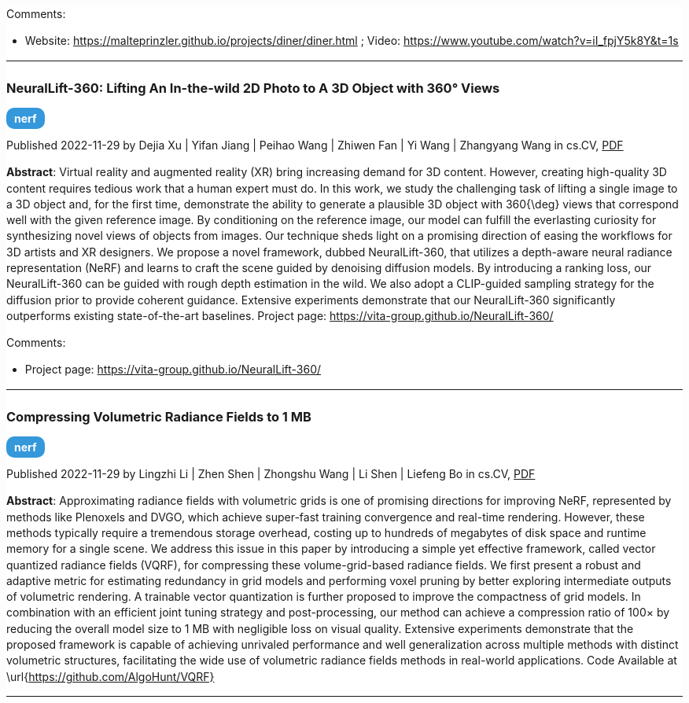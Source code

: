 Comments:
- Website: https://malteprinzler.github.io/projects/diner/diner.html ;
  Video: https://www.youtube.com/watch?v=iI_fpjY5k8Y&t=1s

---

### NeuralLift-360: Lifting An In-the-wild 2D Photo to A 3D Object with  360° Views

<span for="heading" style="font-weight: bold; background-color: #3498db; color: white; padding: 5px 10px; border-radius: 10px; margin-right: 1em;">nerf</span>

Published 2022-11-29 by Dejia Xu | Yifan Jiang | Peihao Wang | Zhiwen Fan | Yi Wang | Zhangyang Wang in cs.CV, [PDF](http://arxiv.org/pdf/2211.16431v2)

**Abstract**: Virtual reality and augmented reality (XR) bring increasing demand for 3D
content. However, creating high-quality 3D content requires tedious work that a
human expert must do. In this work, we study the challenging task of lifting a
single image to a 3D object and, for the first time, demonstrate the ability to
generate a plausible 3D object with 360{\deg} views that correspond well with
the given reference image. By conditioning on the reference image, our model
can fulfill the everlasting curiosity for synthesizing novel views of objects
from images. Our technique sheds light on a promising direction of easing the
workflows for 3D artists and XR designers. We propose a novel framework, dubbed
NeuralLift-360, that utilizes a depth-aware neural radiance representation
(NeRF) and learns to craft the scene guided by denoising diffusion models. By
introducing a ranking loss, our NeuralLift-360 can be guided with rough depth
estimation in the wild. We also adopt a CLIP-guided sampling strategy for the
diffusion prior to provide coherent guidance. Extensive experiments demonstrate
that our NeuralLift-360 significantly outperforms existing state-of-the-art
baselines. Project page: https://vita-group.github.io/NeuralLift-360/

Comments:
- Project page: https://vita-group.github.io/NeuralLift-360/

---

### Compressing Volumetric Radiance Fields to 1 MB

<span for="heading" style="font-weight: bold; background-color: #3498db; color: white; padding: 5px 10px; border-radius: 10px; margin-right: 1em;">nerf</span>

Published 2022-11-29 by Lingzhi Li | Zhen Shen | Zhongshu Wang | Li Shen | Liefeng Bo in cs.CV, [PDF](http://arxiv.org/pdf/2211.16386v1)

**Abstract**: Approximating radiance fields with volumetric grids is one of promising
directions for improving NeRF, represented by methods like Plenoxels and DVGO,
which achieve super-fast training convergence and real-time rendering. However,
these methods typically require a tremendous storage overhead, costing up to
hundreds of megabytes of disk space and runtime memory for a single scene. We
address this issue in this paper by introducing a simple yet effective
framework, called vector quantized radiance fields (VQRF), for compressing
these volume-grid-based radiance fields. We first present a robust and adaptive
metric for estimating redundancy in grid models and performing voxel pruning by
better exploring intermediate outputs of volumetric rendering. A trainable
vector quantization is further proposed to improve the compactness of grid
models. In combination with an efficient joint tuning strategy and
post-processing, our method can achieve a compression ratio of 100$\times$ by
reducing the overall model size to 1 MB with negligible loss on visual quality.
Extensive experiments demonstrate that the proposed framework is capable of
achieving unrivaled performance and well generalization across multiple methods
with distinct volumetric structures, facilitating the wide use of volumetric
radiance fields methods in real-world applications. Code Available at
\url{https://github.com/AlgoHunt/VQRF}

---